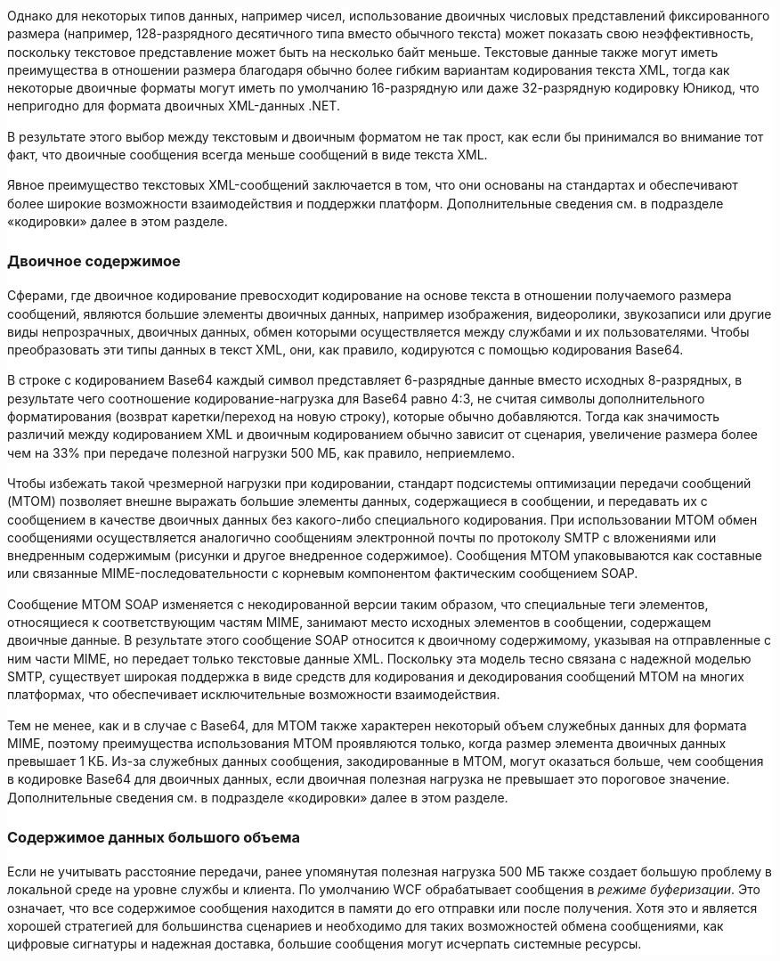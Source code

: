  Однако для некоторых типов данных, например чисел, использование двоичных числовых представлений фиксированного размера (например, 128-разрядного десятичного типа вместо обычного текста) может показать свою неэффективность, поскольку текстовое представление может быть на несколько байт меньше. Текстовые данные также могут иметь преимущества в отношении размера благодаря обычно более гибким вариантам кодирования текста XML, тогда как некоторые двоичные форматы могут иметь по умолчанию 16-разрядную или даже 32-разрядную кодировку Юникод, что непригодно для формата двоичных XML-данных .NET.  
  
 В результате этого выбор между текстовым и двоичным форматом не так прост, как если бы принимался во внимание тот факт, что двоичные сообщения всегда меньше сообщений в виде текста XML.  
  
 Явное преимущество текстовых XML-сообщений заключается в том, что они основаны на стандартах и обеспечивают более широкие возможности взаимодействия и поддержки платформ. Дополнительные сведения см. в подразделе «кодировки» далее в этом разделе.  
  
### <a name="binary-content"></a>Двоичное содержимое  
 Сферами, где двоичное кодирование превосходит кодирование на основе текста в отношении получаемого размера сообщений, являются большие элементы двоичных данных, например изображения, видеоролики, звукозаписи или другие виды непрозрачных, двоичных данных, обмен которыми осуществляется между службами и их пользователями. Чтобы преобразовать эти типы данных в текст XML, они, как правило, кодируются с помощью кодирования Base64.  
  
 В строке с кодированием Base64 каждый символ представляет 6-разрядные данные вместо исходных 8-разрядных, в результате чего соотношение кодирование-нагрузка для Base64 равно 4:3, не считая символы дополнительного форматирования (возврат каретки/переход на новую строку), которые обычно добавляются. Тогда как значимость различий между кодированием XML и двоичным кодированием обычно зависит от сценария, увеличение размера более чем на 33% при передаче полезной нагрузки 500 МБ, как правило, неприемлемо.  
  
 Чтобы избежать такой чрезмерной нагрузки при кодировании, стандарт подсистемы оптимизации передачи сообщений (MTOM) позволяет внешне выражать большие элементы данных, содержащиеся в сообщении, и передавать их с сообщением в качестве двоичных данных без какого-либо специального кодирования. При использовании MTOM обмен сообщениями осуществляется аналогично сообщениям электронной почты по протоколу SMTP с вложениями или внедренным содержимым (рисунки и другое внедренное содержимое). Сообщения MTOM упаковываются как составные или связанные MIME-последовательности с корневым компонентом фактическим сообщением SOAP.  
  
 Сообщение MTOM SOAP изменяется с некодированной версии таким образом, что специальные теги элементов, относящиеся к соответствующим частям MIME, занимают место исходных элементов в сообщении, содержащем двоичные данные. В результате этого сообщение SOAP относится к двоичному содержимому, указывая на отправленные с ним части MIME, но передает только текстовые данные XML. Поскольку эта модель тесно связана с надежной моделью SMTP, существует широкая поддержка в виде средств для кодирования и декодирования сообщений MTOM на многих платформах, что обеспечивает исключительные возможности взаимодействия.  
  
 Тем не менее, как и в случае с Base64, для MTOM также характерен некоторый объем служебных данных для формата MIME, поэтому преимущества использования MTOM проявляются только, когда размер элемента двоичных данных превышает 1 КБ. Из-за служебных данных сообщения, закодированные в MTOM, могут оказаться больше, чем сообщения в кодировке Base64 для двоичных данных, если двоичная полезная нагрузка не превышает это пороговое значение. Дополнительные сведения см. в подразделе «кодировки» далее в этом разделе.  
  
### <a name="large-data-content"></a>Содержимое данных большого объема  
 Если не учитывать расстояние передачи, ранее упомянутая полезная нагрузка 500 МБ также создает большую проблему в локальной среде на уровне службы и клиента. По умолчанию WCF обрабатывает сообщения в *режиме буферизации*. Это означает, что все содержимое сообщения находится в памяти до его отправки или после получения. Хотя это и является хорошей стратегией для большинства сценариев и необходимо для таких возможностей обмена сообщениями, как цифровые сигнатуры и надежная доставка, большие сообщения могут исчерпать системные ресурсы.  
  